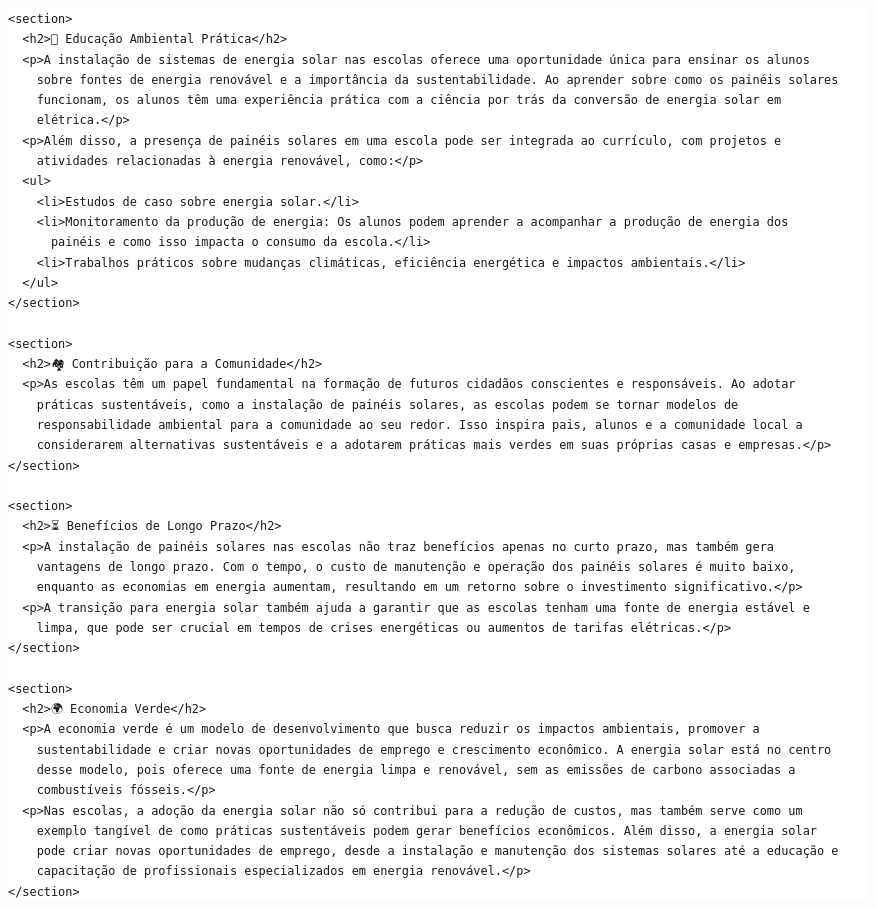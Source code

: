     <section>
      <h2>🌱 Educação Ambiental Prática</h2>
      <p>A instalação de sistemas de energia solar nas escolas oferece uma oportunidade única para ensinar os alunos
        sobre fontes de energia renovável e a importância da sustentabilidade. Ao aprender sobre como os painéis solares
        funcionam, os alunos têm uma experiência prática com a ciência por trás da conversão de energia solar em
        elétrica.</p>
      <p>Além disso, a presença de painéis solares em uma escola pode ser integrada ao currículo, com projetos e
        atividades relacionadas à energia renovável, como:</p>
      <ul>
        <li>Estudos de caso sobre energia solar.</li>
        <li>Monitoramento da produção de energia: Os alunos podem aprender a acompanhar a produção de energia dos
          painéis e como isso impacta o consumo da escola.</li>
        <li>Trabalhos práticos sobre mudanças climáticas, eficiência energética e impactos ambientais.</li>
      </ul>
    </section>

    <section>
      <h2>🏘️ Contribuição para a Comunidade</h2>
      <p>As escolas têm um papel fundamental na formação de futuros cidadãos conscientes e responsáveis. Ao adotar
        práticas sustentáveis, como a instalação de painéis solares, as escolas podem se tornar modelos de
        responsabilidade ambiental para a comunidade ao seu redor. Isso inspira pais, alunos e a comunidade local a
        considerarem alternativas sustentáveis e a adotarem práticas mais verdes em suas próprias casas e empresas.</p>
    </section>

    <section>
      <h2>⏳ Benefícios de Longo Prazo</h2>
      <p>A instalação de painéis solares nas escolas não traz benefícios apenas no curto prazo, mas também gera
        vantagens de longo prazo. Com o tempo, o custo de manutenção e operação dos painéis solares é muito baixo,
        enquanto as economias em energia aumentam, resultando em um retorno sobre o investimento significativo.</p>
      <p>A transição para energia solar também ajuda a garantir que as escolas tenham uma fonte de energia estável e
        limpa, que pode ser crucial em tempos de crises energéticas ou aumentos de tarifas elétricas.</p>
    </section>

    <section>
      <h2>🌍 Economia Verde</h2>
      <p>A economia verde é um modelo de desenvolvimento que busca reduzir os impactos ambientais, promover a
        sustentabilidade e criar novas oportunidades de emprego e crescimento econômico. A energia solar está no centro
        desse modelo, pois oferece uma fonte de energia limpa e renovável, sem as emissões de carbono associadas a
        combustíveis fósseis.</p>
      <p>Nas escolas, a adoção da energia solar não só contribui para a redução de custos, mas também serve como um
        exemplo tangível de como práticas sustentáveis podem gerar benefícios econômicos. Além disso, a energia solar
        pode criar novas oportunidades de emprego, desde a instalação e manutenção dos sistemas solares até a educação e
        capacitação de profissionais especializados em energia renovável.</p>
    </section>
